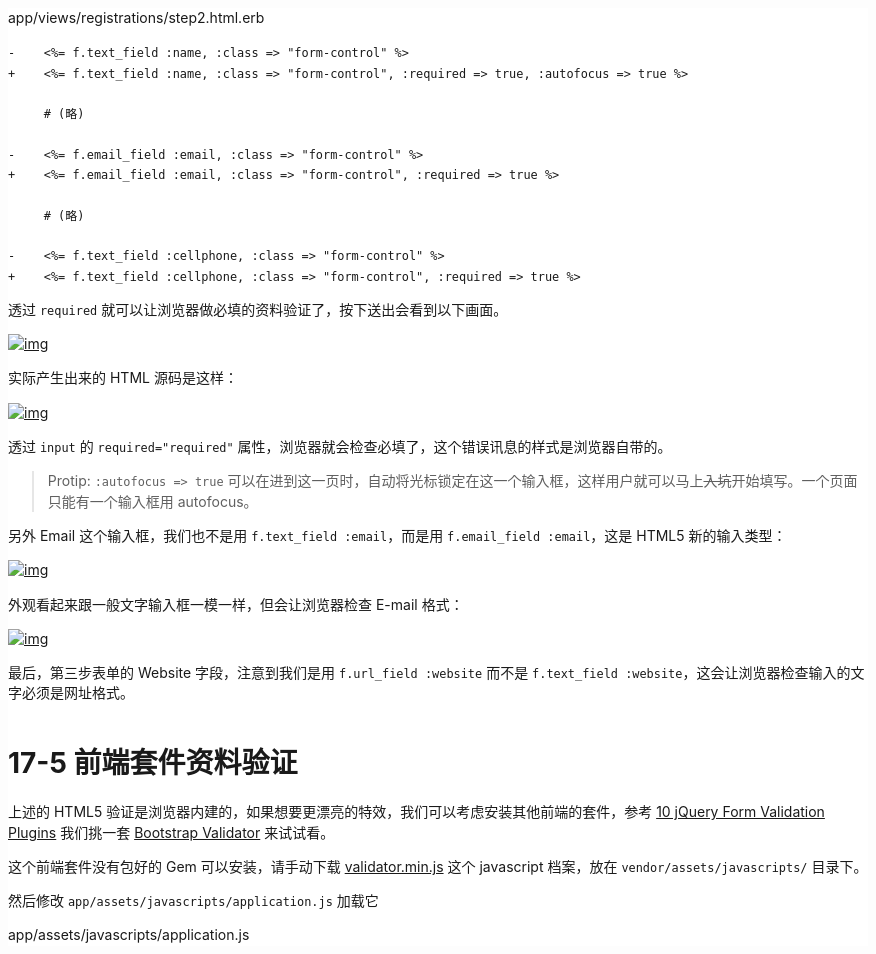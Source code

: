 app/views/registrations/step2.html.erb

```
-    <%= f.text_field :name, :class => "form-control" %>
+    <%= f.text_field :name, :class => "form-control", :required => true, :autofocus => true %>

     # (略)

-    <%= f.email_field :email, :class => "form-control" %>
+    <%= f.email_field :email, :class => "form-control", :required => true %>

     # (略)

-    <%= f.text_field :cellphone, :class => "form-control" %>
+    <%= f.text_field :cellphone, :class => "form-control", :required => true %>
```

透过 `required` 就可以让浏览器做必填的资料验证了，按下送出会看到以下画面。

[![img](https://s3-ap-northeast-1.amazonaws.com/ontrackapp-production/Mn2s0ZreSw6X7X464u5t_16-12.png)](https://s3-ap-northeast-1.amazonaws.com/ontrackapp-production/Mn2s0ZreSw6X7X464u5t_16-12.png)

实际产生出来的 HTML 源码是这样：

[![img](https://s3-ap-northeast-1.amazonaws.com/ontrackapp-production/9T3wJMq4QEOa9cCFu37I_16-13.png)](https://s3-ap-northeast-1.amazonaws.com/ontrackapp-production/9T3wJMq4QEOa9cCFu37I_16-13.png)

透过 `input` 的 `required="required"` 属性，浏览器就会检查必填了，这个错误讯息的样式是浏览器自带的。

> Protip: `:autofocus => true` 可以在进到这一页时，自动将光标锁定在这一个输入框，这样用户就可以马上~~入坑~~开始填写。一个页面只能有一个输入框用 autofocus。

另外 Email 这个输入框，我们也不是用 `f.text_field :email`，而是用 `f.email_field :email`，这是 HTML5 新的输入类型：

[![img](https://s3-ap-northeast-1.amazonaws.com/ontrackapp-production/P26Y3bSKTpmu8CUzHOzY_16-15.png)](https://s3-ap-northeast-1.amazonaws.com/ontrackapp-production/P26Y3bSKTpmu8CUzHOzY_16-15.png)

外观看起来跟一般文字输入框一模一样，但会让浏览器检查 E-mail 格式：

[![img](https://s3-ap-northeast-1.amazonaws.com/ontrackapp-production/kDQNlAuXRGKySsnl9t85_16-14.png)](https://s3-ap-northeast-1.amazonaws.com/ontrackapp-production/kDQNlAuXRGKySsnl9t85_16-14.png)

最后，第三步表单的 Website 字段，注意到我们是用 `f.url_field :website` 而不是 `f.text_field :website`，这会让浏览器检查输入的文字必须是网址格式。

# 17-5 前端套件资料验证

上述的 HTML5 验证是浏览器内建的，如果想要更漂亮的特效，我们可以考虑安装其他前端的套件，参考 [10 jQuery Form Validation Plugins](https://www.sitepoint.com/10-jquery-form-validation-plugins/) 我们挑一套 [Bootstrap Validator](http://1000hz.github.io/bootstrap-validator/) 来试试看。

这个前端套件没有包好的 Gem 可以安装，请手动下载 [validator.min.js](https://raw.githubusercontent.com/1000hz/bootstrap-validator/master/dist/validator.min.js) 这个 javascript 档案，放在 `vendor/assets/javascripts/` 目录下。

然后修改 `app/assets/javascripts/application.js` 加载它

app/assets/javascripts/application.js
